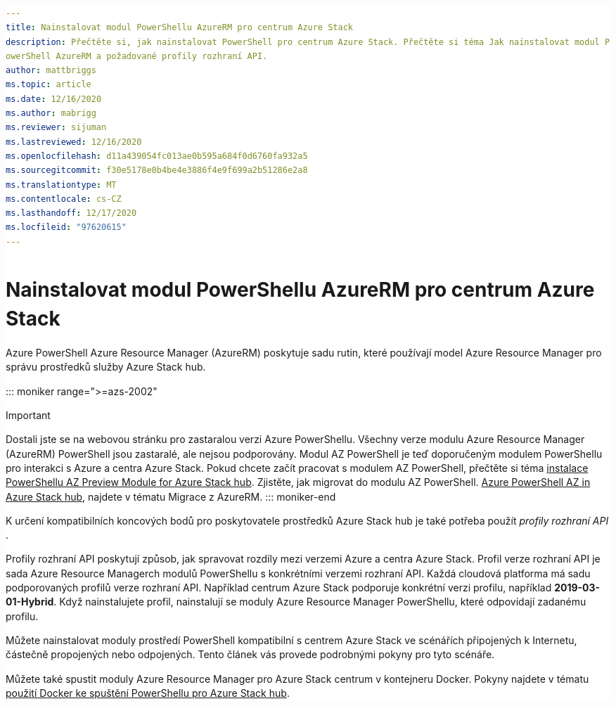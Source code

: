 ```yaml
---
title: Nainstalovat modul PowerShellu AzureRM pro centrum Azure Stack
description: Přečtěte si, jak nainstalovat PowerShell pro centrum Azure Stack. Přečtěte si téma Jak nainstalovat modul PowerShell AzureRM a požadované profily rozhraní API.
author: mattbriggs
ms.topic: article
ms.date: 12/16/2020
ms.author: mabrigg
ms.reviewer: sijuman
ms.lastreviewed: 12/16/2020
ms.openlocfilehash: d11a439054fc013ae0b595a684f0d6760fa932a5
ms.sourcegitcommit: f30e5178e0b4be4e3886f4e9f699a2b51286e2a8
ms.translationtype: MT
ms.contentlocale: cs-CZ
ms.lasthandoff: 12/17/2020
ms.locfileid: "97620615"
---
```

# <a name="install-powershell-azurerm-module-for-azure-stack-hub"></a>Nainstalovat modul PowerShellu AzureRM pro centrum Azure Stack

Azure PowerShell Azure Resource Manager (AzureRM) poskytuje sadu rutin, které používají model Azure Resource Manager pro správu prostředků služby Azure Stack hub.

::: moniker range=">=azs-2002"
> [!IMPORTANT]  
> Dostali jste se na webovou stránku pro zastaralou verzi Azure PowerShellu. Všechny verze modulu Azure Resource Manager (AzureRM) PowerShell jsou zastaralé, ale nejsou podporovány. Modul AZ PowerShell je teď doporučeným modulem PowerShellu pro interakci s Azure a centra Azure Stack. Pokud chcete začít pracovat s modulem AZ PowerShell, přečtěte si téma [instalace PowerShellu AZ Preview Module for Azure Stack hub](powershell-install-az-module.md). Zjistěte, jak migrovat do modulu AZ PowerShell. [Azure PowerShell AZ in Azure Stack hub](migrate-azurerm-az.md), najdete v tématu Migrace z AzureRM.
::: moniker-end

K určení kompatibilních koncových bodů pro poskytovatele prostředků Azure Stack hub je také potřeba použít *profily rozhraní API* .

Profily rozhraní API poskytují způsob, jak spravovat rozdíly mezi verzemi Azure a centra Azure Stack. Profil verze rozhraní API je sada Azure Resource Managerch modulů PowerShellu s konkrétními verzemi rozhraní API. Každá cloudová platforma má sadu podporovaných profilů verze rozhraní API. Například centrum Azure Stack podporuje konkrétní verzi profilu, například **2019-03-01-Hybrid**. Když nainstalujete profil, nainstalují se moduly Azure Resource Manager PowerShellu, které odpovídají zadanému profilu.

Můžete nainstalovat moduly prostředí PowerShell kompatibilní s centrem Azure Stack ve scénářích připojených k Internetu, částečně propojených nebo odpojených. Tento článek vás provede podrobnými pokyny pro tyto scénáře.

Můžete také spustit moduly Azure Resource Manager pro Azure Stack centrum v kontejneru Docker. Pokyny najdete v tématu [použití Docker ke spuštění PowerShellu pro Azure Stack hub](../user/azure-stack-powershell-user-docker.md).
